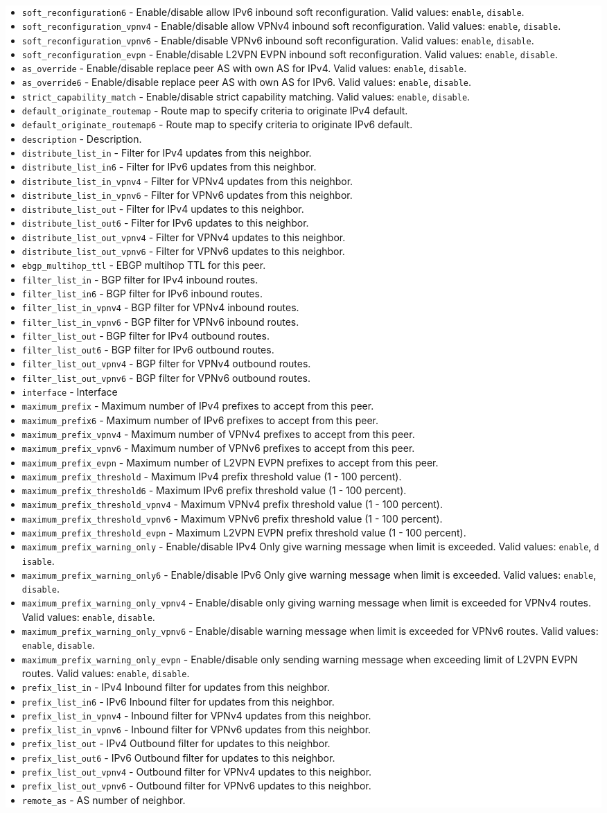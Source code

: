 * `soft_reconfiguration6` - Enable/disable allow IPv6 inbound soft reconfiguration. Valid values: `enable`, `disable`.
* `soft_reconfiguration_vpnv4` - Enable/disable allow VPNv4 inbound soft reconfiguration. Valid values: `enable`, `disable`.
* `soft_reconfiguration_vpnv6` - Enable/disable VPNv6 inbound soft reconfiguration. Valid values: `enable`, `disable`.
* `soft_reconfiguration_evpn` - Enable/disable L2VPN EVPN inbound soft reconfiguration. Valid values: `enable`, `disable`.
* `as_override` - Enable/disable replace peer AS with own AS for IPv4. Valid values: `enable`, `disable`.
* `as_override6` - Enable/disable replace peer AS with own AS for IPv6. Valid values: `enable`, `disable`.
* `strict_capability_match` - Enable/disable strict capability matching. Valid values: `enable`, `disable`.
* `default_originate_routemap` - Route map to specify criteria to originate IPv4 default.
* `default_originate_routemap6` - Route map to specify criteria to originate IPv6 default.
* `description` - Description.
* `distribute_list_in` - Filter for IPv4 updates from this neighbor.
* `distribute_list_in6` - Filter for IPv6 updates from this neighbor.
* `distribute_list_in_vpnv4` - Filter for VPNv4 updates from this neighbor.
* `distribute_list_in_vpnv6` - Filter for VPNv6 updates from this neighbor.
* `distribute_list_out` - Filter for IPv4 updates to this neighbor.
* `distribute_list_out6` - Filter for IPv6 updates to this neighbor.
* `distribute_list_out_vpnv4` - Filter for VPNv4 updates to this neighbor.
* `distribute_list_out_vpnv6` - Filter for VPNv6 updates to this neighbor.
* `ebgp_multihop_ttl` - EBGP multihop TTL for this peer.
* `filter_list_in` - BGP filter for IPv4 inbound routes.
* `filter_list_in6` - BGP filter for IPv6 inbound routes.
* `filter_list_in_vpnv4` - BGP filter for VPNv4 inbound routes.
* `filter_list_in_vpnv6` - BGP filter for VPNv6 inbound routes.
* `filter_list_out` - BGP filter for IPv4 outbound routes.
* `filter_list_out6` - BGP filter for IPv6 outbound routes.
* `filter_list_out_vpnv4` - BGP filter for VPNv4 outbound routes.
* `filter_list_out_vpnv6` - BGP filter for VPNv6 outbound routes.
* `interface` - Interface
* `maximum_prefix` - Maximum number of IPv4 prefixes to accept from this peer.
* `maximum_prefix6` - Maximum number of IPv6 prefixes to accept from this peer.
* `maximum_prefix_vpnv4` - Maximum number of VPNv4 prefixes to accept from this peer.
* `maximum_prefix_vpnv6` - Maximum number of VPNv6 prefixes to accept from this peer.
* `maximum_prefix_evpn` - Maximum number of L2VPN EVPN prefixes to accept from this peer.
* `maximum_prefix_threshold` - Maximum IPv4 prefix threshold value (1 - 100 percent).
* `maximum_prefix_threshold6` - Maximum IPv6 prefix threshold value (1 - 100 percent).
* `maximum_prefix_threshold_vpnv4` - Maximum VPNv4 prefix threshold value (1 - 100 percent).
* `maximum_prefix_threshold_vpnv6` - Maximum VPNv6 prefix threshold value (1 - 100 percent).
* `maximum_prefix_threshold_evpn` - Maximum L2VPN EVPN prefix threshold value (1 - 100 percent).
* `maximum_prefix_warning_only` - Enable/disable IPv4 Only give warning message when limit is exceeded. Valid values: `enable`, `disable`.
* `maximum_prefix_warning_only6` - Enable/disable IPv6 Only give warning message when limit is exceeded. Valid values: `enable`, `disable`.
* `maximum_prefix_warning_only_vpnv4` - Enable/disable only giving warning message when limit is exceeded for VPNv4 routes. Valid values: `enable`, `disable`.
* `maximum_prefix_warning_only_vpnv6` - Enable/disable warning message when limit is exceeded for VPNv6 routes. Valid values: `enable`, `disable`.
* `maximum_prefix_warning_only_evpn` - Enable/disable only sending warning message when exceeding limit of L2VPN EVPN routes. Valid values: `enable`, `disable`.
* `prefix_list_in` - IPv4 Inbound filter for updates from this neighbor.
* `prefix_list_in6` - IPv6 Inbound filter for updates from this neighbor.
* `prefix_list_in_vpnv4` - Inbound filter for VPNv4 updates from this neighbor.
* `prefix_list_in_vpnv6` - Inbound filter for VPNv6 updates from this neighbor.
* `prefix_list_out` - IPv4 Outbound filter for updates to this neighbor.
* `prefix_list_out6` - IPv6 Outbound filter for updates to this neighbor.
* `prefix_list_out_vpnv4` - Outbound filter for VPNv4 updates to this neighbor.
* `prefix_list_out_vpnv6` - Outbound filter for VPNv6 updates to this neighbor.
* `remote_as` - AS number of neighbor.